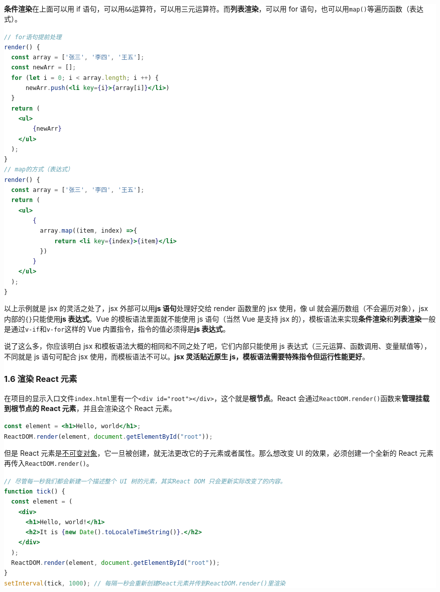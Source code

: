 **条件渲染**在上面可以用 if 语句，可以用`&&`运算符，可以用三元运算符。而**列表渲染**，可以用 for 语句，也可以用`map()`等遍历函数（表达式）。

```jsx
// for语句提前处理
render() {
  const array = ['张三', '李四', '王五'];
  const newArr = [];
  for (let i = 0; i < array.length; i ++) {
      newArr.push(<li key={i}>{array[i]}</li>)
  }
  return (
    <ul>
        {newArr}
    </ul>
  );
}
// map的方式（表达式）
render() {
  const array = ['张三', '李四', '王五'];
  return (
    <ul>
        {
          array.map((item, index) =>{
              return <li key={index}>{item}</li>
          })
        }
    </ul>
  );
}
```

以上示例就是 jsx 的灵活之处了，jsx 外部可以用**js 语句**处理好交给 render 函数里的 jsx 使用，像 ul 就会遍历数组（不会遍历对象），jsx 内部的`{}`只能使用**js 表达式**。Vue 的模板语法里面就不能使用 js 语句（当然 Vue 是支持 jsx 的），模板语法来实现**条件渲染**和**列表渲染**一般是通过`v-if`和`v-for`这样的 Vue 内置指令，指令的值必须得是**js 表达式**。

说了这么多，你应该明白 jsx 和模板语法大概的相同和不同之处了吧，它们内部只能使用 js 表达式（三元运算、函数调用、变量赋值等），不同就是 js 语句可配合 jsx 使用，而模板语法不可以。**jsx 灵活贴近原生 js，模板语法需要特殊指令但运行性能更好**。

### 1.6 渲染 React 元素

在项目的显示入口文件`index.html`里有一个`<div id="root"></div>`，这个就是**根节点**。React 会通过`ReactDOM.render()`函数来**管理挂载到根节点的 React 元素**，并且会渲染这个 React 元素。

```jsx
const element = <h1>Hello, world</h1>;
ReactDOM.render(element, document.getElementById("root"));
```

但是 React 元素是[不可变对象](https://en.wikipedia.org/wiki/Immutable_object)，它一旦被创建，就无法更改它的子元素或者属性。那么想改变 UI 的效果，必须创建一个全新的 React 元素再传入`ReactDOM.render()`。

```jsx
// 尽管每一秒我们都会新建一个描述整个 UI 树的元素，其实React DOM 只会更新实际改变了的内容。
function tick() {
  const element = (
    <div>
      <h1>Hello, world!</h1>
      <h2>It is {new Date().toLocaleTimeString()}.</h2>
    </div>
  );
  ReactDOM.render(element, document.getElementById("root"));
}
setInterval(tick, 1000); // 每隔一秒会重新创建React元素并传到ReactDOM.render()里渲染
```
